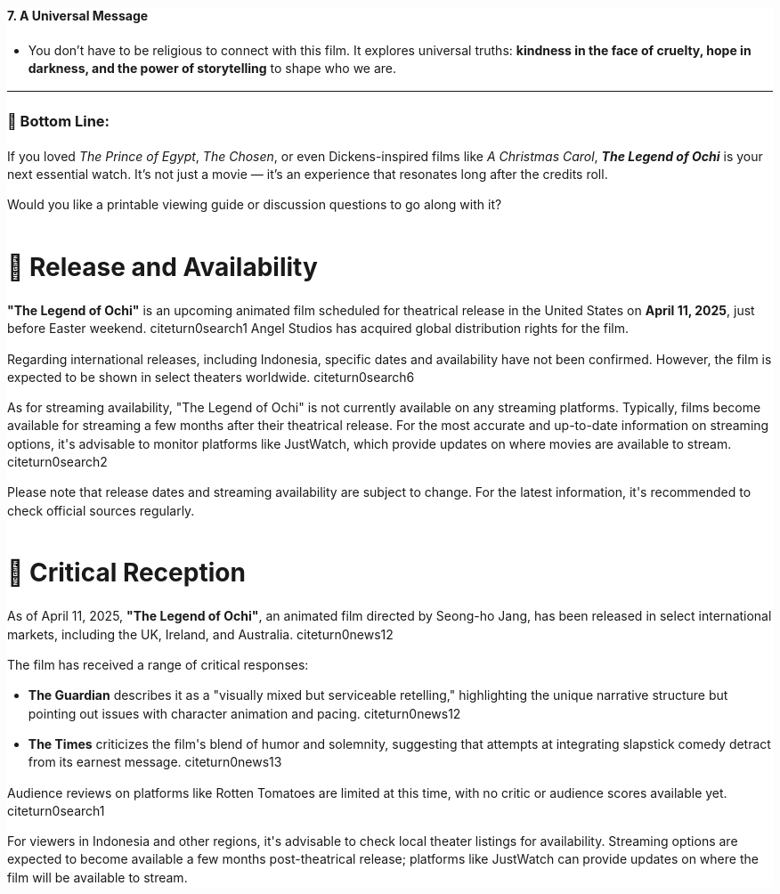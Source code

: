 #### 7. **A Universal Message**
- You don’t have to be religious to connect with this film. It explores universal truths: **kindness in the face of cruelty, hope in darkness, and the power of storytelling** to shape who we are.

---

### 🎯 Bottom Line:
If you loved *The Prince of Egypt*, *The Chosen*, or even Dickens-inspired films like *A Christmas Carol*, **_The Legend of Ochi_** is your next essential watch. It’s not just a movie — it’s an experience that resonates long after the credits roll.

Would you like a printable viewing guide or discussion questions to go along with it?


# 📅 Release and Availability

**"The Legend of Ochi"** is an upcoming animated film scheduled for theatrical release in the United States on **April 11, 2025**, just before Easter weekend. citeturn0search1 Angel Studios has acquired global distribution rights for the film.

Regarding international releases, including Indonesia, specific dates and availability have not been confirmed. However, the film is expected to be shown in select theaters worldwide. citeturn0search6

As for streaming availability, "The Legend of Ochi" is not currently available on any streaming platforms. Typically, films become available for streaming a few months after their theatrical release. For the most accurate and up-to-date information on streaming options, it's advisable to monitor platforms like JustWatch, which provide updates on where movies are available to stream. citeturn0search2

Please note that release dates and streaming availability are subject to change. For the latest information, it's recommended to check official sources regularly. 


# 📝 Critical Reception

As of April 11, 2025, **"The Legend of Ochi"**, an animated film directed by Seong-ho Jang, has been released in select international markets, including the UK, Ireland, and Australia. citeturn0news12

The film has received a range of critical responses:

- **The Guardian** describes it as a "visually mixed but serviceable retelling," highlighting the unique narrative structure but pointing out issues with character animation and pacing. citeturn0news12

- **The Times** criticizes the film's blend of humor and solemnity, suggesting that attempts at integrating slapstick comedy detract from its earnest message. citeturn0news13

Audience reviews on platforms like Rotten Tomatoes are limited at this time, with no critic or audience scores available yet. citeturn0search1

For viewers in Indonesia and other regions, it's advisable to check local theater listings for availability. Streaming options are expected to become available a few months post-theatrical release; platforms like JustWatch can provide updates on where the film will be available to stream. 
